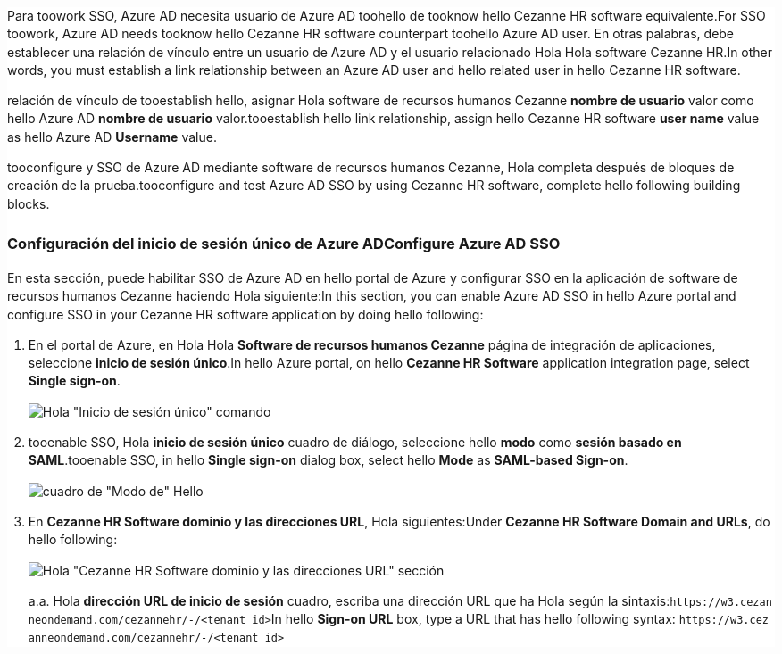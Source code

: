 <span data-ttu-id="44cb0-139">Para toowork SSO, Azure AD necesita usuario de Azure AD toohello de tooknow hello Cezanne HR software equivalente.</span><span class="sxs-lookup"><span data-stu-id="44cb0-139">For SSO toowork, Azure AD needs tooknow hello Cezanne HR software counterpart toohello Azure AD user.</span></span> <span data-ttu-id="44cb0-140">En otras palabras, debe establecer una relación de vínculo entre un usuario de Azure AD y el usuario relacionado Hola Hola software Cezanne HR.</span><span class="sxs-lookup"><span data-stu-id="44cb0-140">In other words, you must establish a link relationship between an Azure AD user and hello related user in hello Cezanne HR software.</span></span>

<span data-ttu-id="44cb0-141">relación de vínculo de tooestablish hello, asignar Hola software de recursos humanos Cezanne **nombre de usuario** valor como hello Azure AD **nombre de usuario** valor.</span><span class="sxs-lookup"><span data-stu-id="44cb0-141">tooestablish hello link relationship, assign hello Cezanne HR software **user name** value as hello Azure AD **Username** value.</span></span>

<span data-ttu-id="44cb0-142">tooconfigure y SSO de Azure AD mediante software de recursos humanos Cezanne, Hola completa después de bloques de creación de la prueba.</span><span class="sxs-lookup"><span data-stu-id="44cb0-142">tooconfigure and test Azure AD SSO by using Cezanne HR software, complete hello following building blocks.</span></span>

### <a name="configure-azure-ad-sso"></a><span data-ttu-id="44cb0-143">Configuración del inicio de sesión único de Azure AD</span><span class="sxs-lookup"><span data-stu-id="44cb0-143">Configure Azure AD SSO</span></span>

<span data-ttu-id="44cb0-144">En esta sección, puede habilitar SSO de Azure AD en hello portal de Azure y configurar SSO en la aplicación de software de recursos humanos Cezanne haciendo Hola siguiente:</span><span class="sxs-lookup"><span data-stu-id="44cb0-144">In this section, you can enable Azure AD SSO in hello Azure portal and configure SSO in your Cezanne HR software application by doing hello following:</span></span>

1. <span data-ttu-id="44cb0-145">En el portal de Azure, en Hola Hola **Software de recursos humanos Cezanne** página de integración de aplicaciones, seleccione **inicio de sesión único**.</span><span class="sxs-lookup"><span data-stu-id="44cb0-145">In hello Azure portal, on hello **Cezanne HR Software** application integration page, select **Single sign-on**.</span></span>

    ![Hola "Inicio de sesión único" comando][4]

2. <span data-ttu-id="44cb0-147">tooenable SSO, Hola **inicio de sesión único** cuadro de diálogo, seleccione hello **modo** como **sesión basado en SAML**.</span><span class="sxs-lookup"><span data-stu-id="44cb0-147">tooenable SSO, in hello **Single sign-on** dialog box, select hello **Mode** as **SAML-based Sign-on**.</span></span>
 
    ![cuadro de "Modo de" Hello](./media/active-directory-saas-cezannehrsoftware-tutorial/tutorial_cezannehrsoftware_samlbase.png)

3. <span data-ttu-id="44cb0-149">En **Cezanne HR Software dominio y las direcciones URL**, Hola siguientes:</span><span class="sxs-lookup"><span data-stu-id="44cb0-149">Under **Cezanne HR Software Domain and URLs**, do hello following:</span></span>

    ![Hola "Cezanne HR Software dominio y las direcciones URL" sección](./media/active-directory-saas-cezannehrsoftware-tutorial/tutorial_cezannehrsoftware_url.png)

    <span data-ttu-id="44cb0-151">a.</span><span class="sxs-lookup"><span data-stu-id="44cb0-151">a.</span></span> <span data-ttu-id="44cb0-152">Hola **dirección URL de inicio de sesión** cuadro, escriba una dirección URL que ha Hola según la sintaxis:`https://w3.cezanneondemand.com/cezannehr/-/<tenant id>`</span><span class="sxs-lookup"><span data-stu-id="44cb0-152">In hello **Sign-on URL** box, type a URL that has hello following syntax: `https://w3.cezanneondemand.com/cezannehr/-/<tenant id>`</span></span>


[1]: ./media/active-directory-saas-cezannehrsoftware-tutorial/tutorial_general_01.png
[2]: ./media/active-directory-saas-cezannehrsoftware-tutorial/tutorial_general_02.png
[3]: ./media/active-directory-saas-cezannehrsoftware-tutorial/tutorial_general_03.png
[4]: ./media/active-directory-saas-cezannehrsoftware-tutorial/tutorial_general_04.png
[100]: ./media/active-directory-saas-cezannehrsoftware-tutorial/tutorial_general_100.png
[200]: ./media/active-directory-saas-cezannehrsoftware-tutorial/tutorial_general_200.png
[201]: ./media/active-directory-saas-cezannehrsoftware-tutorial/tutorial_general_201.png
[202]: ./media/active-directory-saas-cezannehrsoftware-tutorial/tutorial_general_202.png
[203]: ./media/active-directory-saas-cezannehrsoftware-tutorial/tutorial_general_203.png